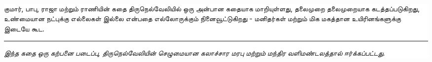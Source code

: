 குமார், பாபு, ராஜா மற்றும் ராணியின் கதை திருநெல்வேலியில் ஒரு அன்பான கதையாக மாறியுள்ளது, தலைமுறை தலைமுறையாக கடத்தப்படுகிறது, உண்மையான நட்புக்கு எல்லைகள் இல்லை என்பதை எல்லோருக்கும் நினைவூட்டுகிறது - மனிதர்கள் மற்றும் மிக மகத்தான உயிரினங்களுக்கு இடையே கூட.

---

*இந்த கதை ஒரு கற்பனை படைப்பு, திருநெல்வேலியின் செழுமையான கலாச்சார மரபு மற்றும் மந்திர வளிமண்டலத்தால் ஈர்க்கப்பட்டது.* 